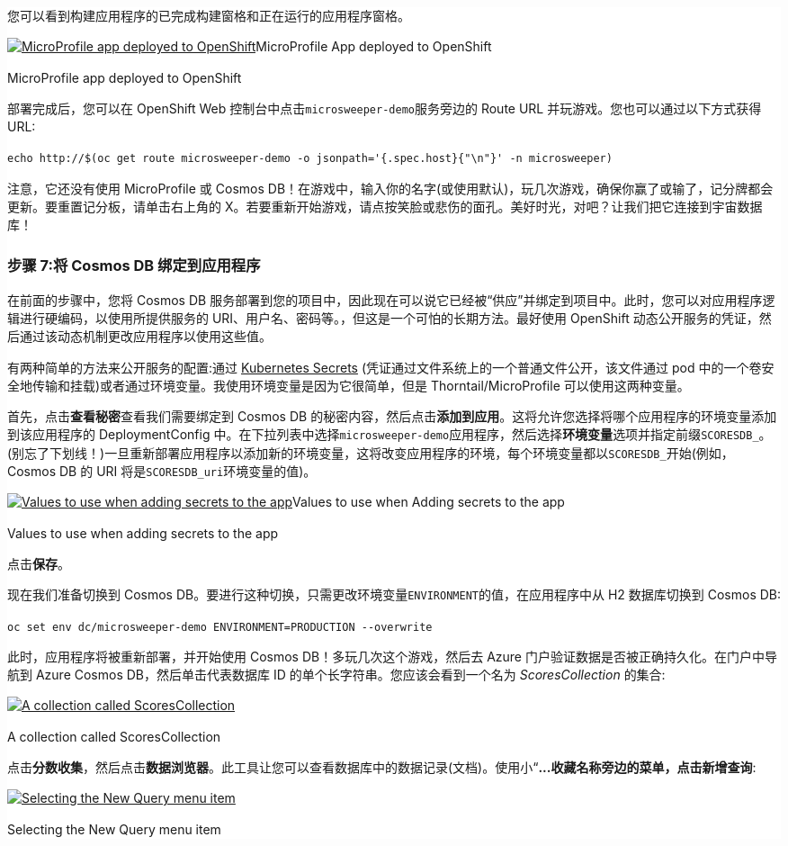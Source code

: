 您可以看到构建应用程序的已完成构建窗格和正在运行的应用程序窗格。

[![MicroProfile app deployed to OpenShift](../Images/cb065c3f1a6863c3f2c91d82e734a29d.png "Microsweeper deployed in OpenShift")](/sites/default/files/blog/2018/10/azure.png)MicroProfile App deployed to OpenShift

MicroProfile app deployed to OpenShift

部署完成后，您可以在 OpenShift Web 控制台中点击`microsweeper-demo`服务旁边的 Route URL 并玩游戏。您也可以通过以下方式获得 URL:

```
echo http://$(oc get route microsweeper-demo -o jsonpath='{.spec.host}{"\n"}' -n microsweeper)
```

注意，它还没有使用 MicroProfile 或 Cosmos DB！在游戏中，输入你的名字(或使用默认)，玩几次游戏，确保你赢了或输了，记分牌都会更新。要重置记分板，请单击右上角的 X。若要重新开始游戏，请点按笑脸或悲伤的面孔。美好时光，对吧？让我们把它连接到宇宙数据库！

### 步骤 7:将 Cosmos DB 绑定到应用程序

在前面的步骤中，您将 Cosmos DB 服务部署到您的项目中，因此现在可以说它已经被“供应”并绑定到项目中。此时，您可以对应用程序逻辑进行硬编码，以使用所提供服务的 URI、用户名、密码等。，但这是一个可怕的长期方法。最好使用 OpenShift 动态公开服务的凭证，然后通过该动态机制更改应用程序以使用这些值。

有两种简单的方法来公开服务的配置:通过 [Kubernetes Secrets](https://kubernetes.io/docs/concepts/configuration/secret/) (凭证通过文件系统上的一个普通文件公开，该文件通过 pod 中的一个卷安全地传输和挂载)或者通过环境变量。我使用环境变量是因为它很简单，但是 Thorntail/MicroProfile 可以使用这两种变量。

首先，点击**查看秘密**查看我们需要绑定到 Cosmos DB 的秘密内容，然后点击**添加到应用**。这将允许您选择将哪个应用程序的环境变量添加到该应用程序的 DeploymentConfig 中。在下拉列表中选择`microsweeper-demo`应用程序，然后选择**环境变量**选项并指定前缀`SCORESDB_`。(别忘了下划线！)一旦重新部署应用程序以添加新的环境变量，这将改变应用程序的环境，每个环境变量都以`SCORESDB_`开始(例如，Cosmos DB 的 URI 将是`SCORESDB_uri`环境变量的值)。

[![Values to use when adding secrets to the app](../Images/0cf0ba4951ef278c788c1122d94004d3.png "Screen Shot 2018-10-05 at 4.45.14 PM")](/sites/default/files/blog/2018/10/Screen-Shot-2018-10-05-at-4.45.14-PM.png)Values to use when Adding secrets to the app

Values to use when adding secrets to the app

点击**保存**。

现在我们准备切换到 Cosmos DB。要进行这种切换，只需更改环境变量`ENVIRONMENT`的值，在应用程序中从 H2 数据库切换到 Cosmos DB:

```
oc set env dc/microsweeper-demo ENVIRONMENT=PRODUCTION --overwrite
```

此时，应用程序将被重新部署，并开始使用 Cosmos DB！多玩几次这个游戏，然后去 Azure 门户验证数据是否被正确持久化。在门户中导航到 Azure Cosmos DB，然后单击代表数据库 ID 的单个长字符串。您应该会看到一个名为 *ScoresCollection* 的集合:

[![A collection called ScoresCollection](../Images/4b8baeee6842218cdc3db8bc62cbaf0b.png "Screen Shot 2018-10-05 at 5.00.10 PM")](/sites/default/files/blog/2018/10/Screen-Shot-2018-10-05-at-5.00.10-PM.png)

A collection called ScoresCollection

点击**分数收集**，然后点击**数据浏览器**。此工具让您可以查看数据库中的数据记录(文档)。使用小“**...**收藏名称旁边的菜单，点击**新增查询**:

[![Selecting the New Query menu item](../Images/cac7b78bd39b14dcb8fbd2f7f4a7055c.png "Screen Shot 2018-10-05 at 5.32.44 PM")](/sites/default/files/blog/2018/10/Screen-Shot-2018-10-05-at-5.32.44-PM.png)

Selecting the New Query menu item
